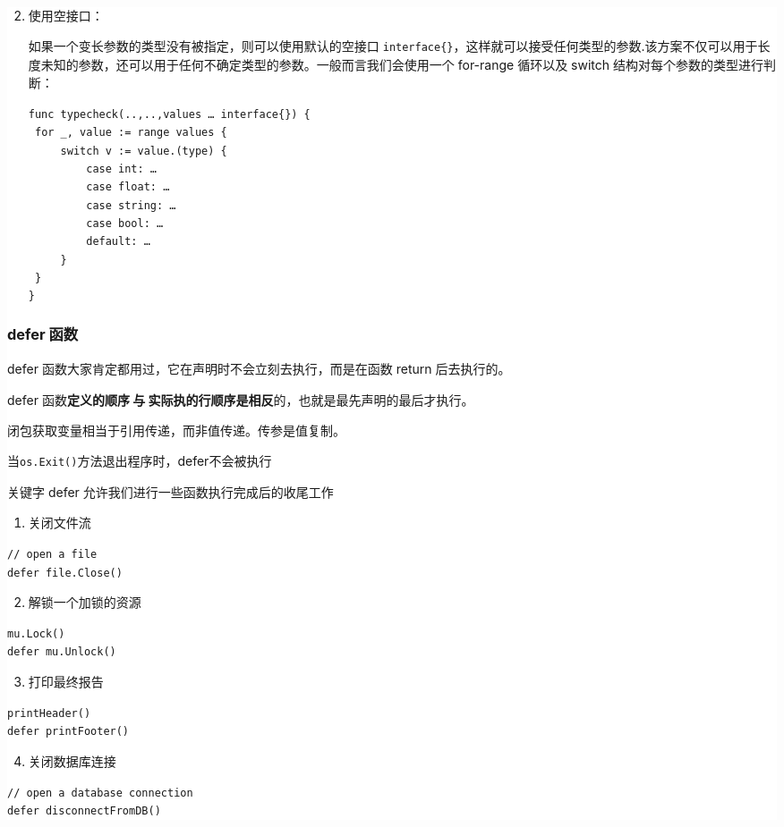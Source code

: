 2. 使用空接口：

   如果一个变长参数的类型没有被指定，则可以使用默认的空接口 `interface{}`，这样就可以接受任何类型的参数.该方案不仅可以用于长度未知的参数，还可以用于任何不确定类型的参数。一般而言我们会使用一个 for-range 循环以及 switch 结构对每个参数的类型进行判断：

   ```
   func typecheck(..,..,values … interface{}) {
   	for _, value := range values {
   		switch v := value.(type) {
   			case int: …
   			case float: …
   			case string: …
   			case bool: …
   			default: …
   		}
   	}
   }
   ```

   

### defer 函数

defer 函数大家肯定都用过，它在声明时不会立刻去执行，而是在函数 return 后去执行的。

defer 函数**定义的顺序 与 实际执的行顺序是相反**的，也就是最先声明的最后才执行。

闭包获取变量相当于引用传递，而非值传递。传参是值复制。

当`os.Exit()`方法退出程序时，defer不会被执行

关键字 defer 允许我们进行一些函数执行完成后的收尾工作

1. 关闭文件流

```
// open a file  
defer file.Close()
```

2. 解锁一个加锁的资源

```
mu.Lock()  
defer mu.Unlock() 
```

3. 打印最终报告

```
printHeader()  
defer printFooter()
```

4. 关闭数据库连接

```
// open a database connection  
defer disconnectFromDB()
```

